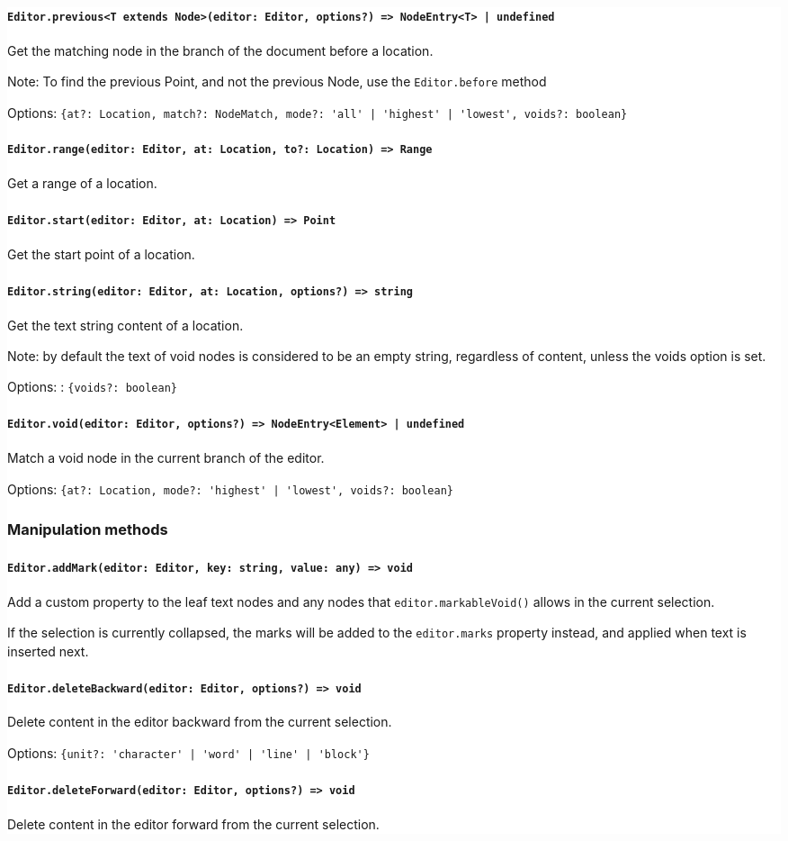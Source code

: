 #### `Editor.previous<T extends Node>(editor: Editor, options?) => NodeEntry<T> | undefined`

Get the matching node in the branch of the document before a location.

Note: To find the previous Point, and not the previous Node, use the `Editor.before` method

Options: `{at?: Location, match?: NodeMatch, mode?: 'all' | 'highest' | 'lowest', voids?: boolean}`

#### `Editor.range(editor: Editor, at: Location, to?: Location) => Range`

Get a range of a location.

#### `Editor.start(editor: Editor, at: Location) => Point`

Get the start point of a location.

#### `Editor.string(editor: Editor, at: Location, options?) => string`

Get the text string content of a location.

Note: by default the text of void nodes is considered to be an empty string, regardless of content, unless the voids option is set.

Options: : `{voids?: boolean}`

#### `Editor.void(editor: Editor, options?) => NodeEntry<Element> | undefined`

Match a void node in the current branch of the editor.

Options: `{at?: Location, mode?: 'highest' | 'lowest', voids?: boolean}`

### Manipulation methods

#### `Editor.addMark(editor: Editor, key: string, value: any) => void`

Add a custom property to the leaf text nodes and any nodes that `editor.markableVoid()` allows in the current selection.

If the selection is currently collapsed, the marks will be added to the `editor.marks` property instead, and applied when text is inserted next.

#### `Editor.deleteBackward(editor: Editor, options?) => void`

Delete content in the editor backward from the current selection.

Options: `{unit?: 'character' | 'word' | 'line' | 'block'}`

#### `Editor.deleteForward(editor: Editor, options?) => void`

Delete content in the editor forward from the current selection.
